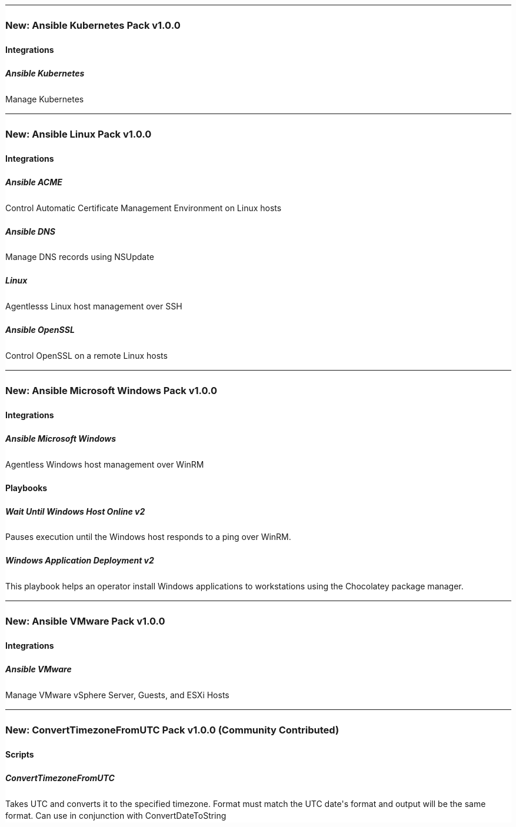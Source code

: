 
---

### New: Ansible Kubernetes Pack v1.0.0
#### Integrations
##### Ansible Kubernetes
Manage Kubernetes


---

### New: Ansible Linux Pack v1.0.0
#### Integrations
##### Ansible ACME
Control Automatic Certificate Management Environment on Linux hosts
##### Ansible DNS
Manage DNS records using NSUpdate
##### Linux
Agentlesss Linux host management over SSH
##### Ansible OpenSSL
Control OpenSSL on a remote Linux hosts


---

### New: Ansible Microsoft Windows Pack v1.0.0
#### Integrations
##### Ansible Microsoft Windows
Agentless Windows host management over WinRM
#### Playbooks
##### Wait Until Windows Host Online v2
Pauses execution until the Windows host responds to a ping over WinRM.
##### Windows Application Deployment v2
This playbook helps an operator install Windows applications to workstations using the Chocolatey package manager.


---

### New: Ansible VMware Pack v1.0.0
#### Integrations
##### Ansible VMware
Manage VMware vSphere Server, Guests, and ESXi Hosts


---

### New: ConvertTimezoneFromUTC Pack v1.0.0 (Community Contributed)
#### Scripts
##### ConvertTimezoneFromUTC
Takes UTC and converts it to the specified timezone. Format must match the UTC date's format and output will be the same format. Can use in conjunction with ConvertDateToString
